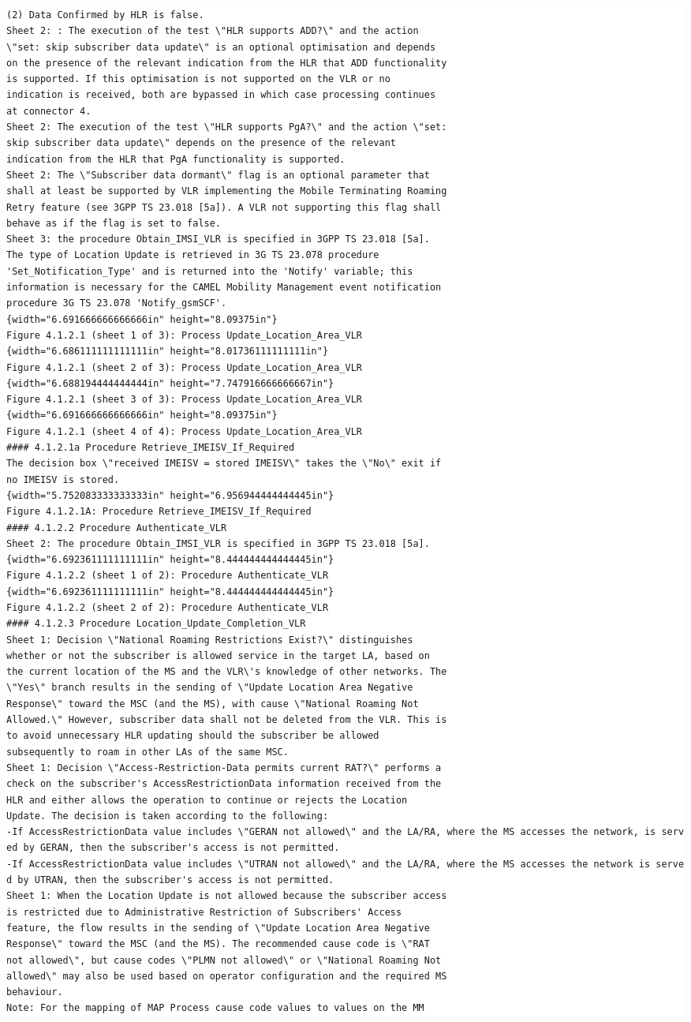 ```{=html}
(2) Data Confirmed by HLR is false.
Sheet 2: : The execution of the test \"HLR supports ADD?\" and the action
\"set: skip subscriber data update\" is an optional optimisation and depends
on the presence of the relevant indication from the HLR that ADD functionality
is supported. If this optimisation is not supported on the VLR or no
indication is received, both are bypassed in which case processing continues
at connector 4.
Sheet 2: The execution of the test \"HLR supports PgA?\" and the action \"set:
skip subscriber data update\" depends on the presence of the relevant
indication from the HLR that PgA functionality is supported.
Sheet 2: The \"Subscriber data dormant\" flag is an optional parameter that
shall at least be supported by VLR implementing the Mobile Terminating Roaming
Retry feature (see 3GPP TS 23.018 [5a]). A VLR not supporting this flag shall
behave as if the flag is set to false.
Sheet 3: the procedure Obtain_IMSI_VLR is specified in 3GPP TS 23.018 [5a].
The type of Location Update is retrieved in 3G TS 23.078 procedure
'Set_Notification_Type' and is returned into the 'Notify' variable; this
information is necessary for the CAMEL Mobility Management event notification
procedure 3G TS 23.078 'Notify_gsmSCF'.
{width="6.691666666666666in" height="8.09375in"}
Figure 4.1.2.1 (sheet 1 of 3): Process Update_Location_Area_VLR
{width="6.686111111111111in" height="8.01736111111111in"}
Figure 4.1.2.1 (sheet 2 of 3): Process Update_Location_Area_VLR
{width="6.688194444444444in" height="7.747916666666667in"}
Figure 4.1.2.1 (sheet 3 of 3): Process Update_Location_Area_VLR
{width="6.691666666666666in" height="8.09375in"}
Figure 4.1.2.1 (sheet 4 of 4): Process Update_Location_Area_VLR
#### 4.1.2.1a Procedure Retrieve_IMEISV_If_Required
The decision box \"received IMEISV = stored IMEISV\" takes the \"No\" exit if
no IMEISV is stored.
{width="5.752083333333333in" height="6.956944444444445in"}
Figure 4.1.2.1A: Procedure Retrieve_IMEISV_If_Required
#### 4.1.2.2 Procedure Authenticate_VLR
Sheet 2: The procedure Obtain_IMSI_VLR is specified in 3GPP TS 23.018 [5a].
{width="6.692361111111111in" height="8.444444444444445in"}
Figure 4.1.2.2 (sheet 1 of 2): Procedure Authenticate_VLR
{width="6.692361111111111in" height="8.444444444444445in"}
Figure 4.1.2.2 (sheet 2 of 2): Procedure Authenticate_VLR
#### 4.1.2.3 Procedure Location_Update_Completion_VLR
Sheet 1: Decision \"National Roaming Restrictions Exist?\" distinguishes
whether or not the subscriber is allowed service in the target LA, based on
the current location of the MS and the VLR\'s knowledge of other networks. The
\"Yes\" branch results in the sending of \"Update Location Area Negative
Response\" toward the MSC (and the MS), with cause \"National Roaming Not
Allowed.\" However, subscriber data shall not be deleted from the VLR. This is
to avoid unnecessary HLR updating should the subscriber be allowed
subsequently to roam in other LAs of the same MSC.
Sheet 1: Decision \"Access-Restriction-Data permits current RAT?\" performs a
check on the subscriber's AccessRestrictionData information received from the
HLR and either allows the operation to continue or rejects the Location
Update. The decision is taken according to the following:
-If AccessRestrictionData value includes \"GERAN not allowed\" and the LA/RA, where the MS accesses the network, is served by GERAN, then the subscriber's access is not permitted.
-If AccessRestrictionData value includes \"UTRAN not allowed\" and the LA/RA, where the MS accesses the network is served by UTRAN, then the subscriber's access is not permitted.
Sheet 1: When the Location Update is not allowed because the subscriber access
is restricted due to Administrative Restriction of Subscribers' Access
feature, the flow results in the sending of \"Update Location Area Negative
Response\" toward the MSC (and the MS). The recommended cause code is \"RAT
not allowed\", but cause codes \"PLMN not allowed\" or \"National Roaming Not
allowed\" may also be used based on operator configuration and the required MS
behaviour.
Note: For the mapping of MAP Process cause code values to values on the MM
```